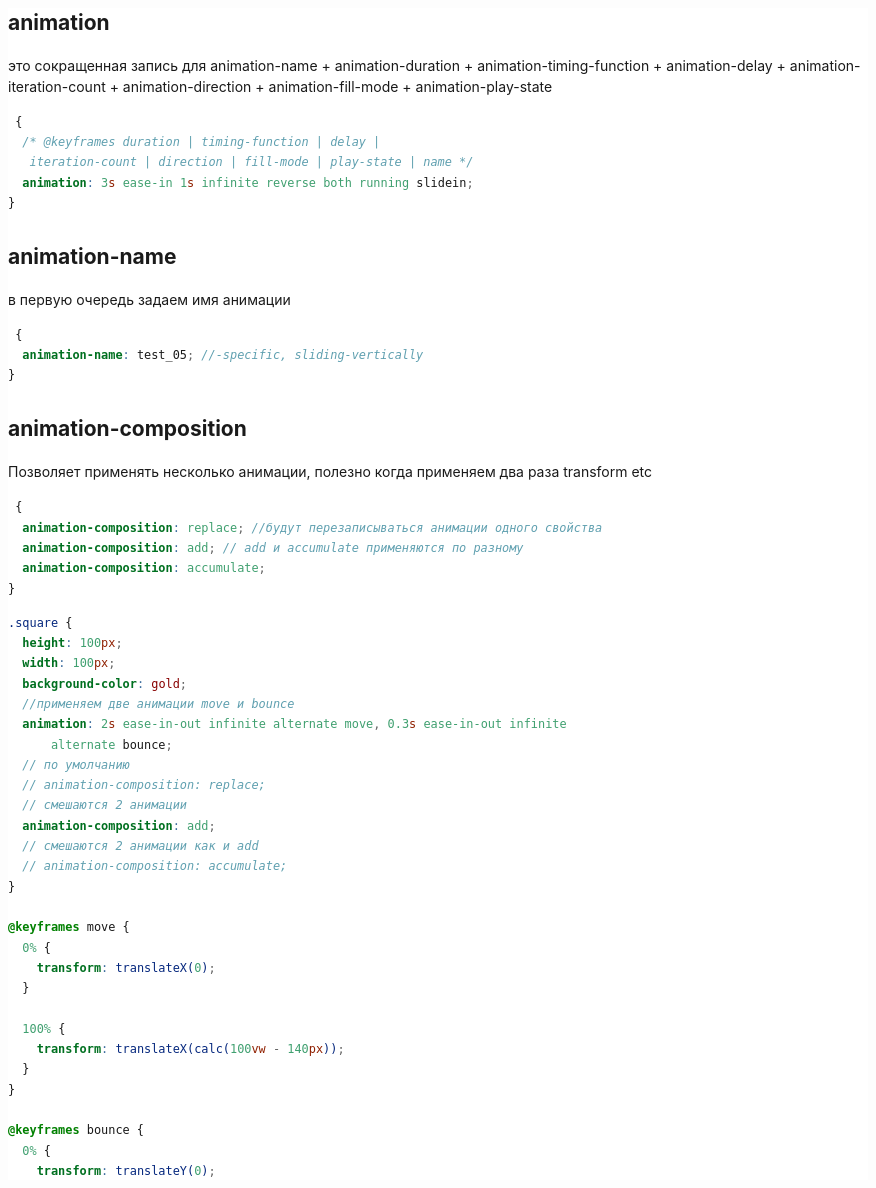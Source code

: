 
## animation

это сокращенная запись для animation-name + animation-duration + animation-timing-function + animation-delay + animation-iteration-count + animation-direction + animation-fill-mode + animation-play-state

```scss
 {
  /* @keyframes duration | timing-function | delay |
   iteration-count | direction | fill-mode | play-state | name */
  animation: 3s ease-in 1s infinite reverse both running slidein;
}
```

## animation-name

в первую очередь задаем имя анимации

```scss
 {
  animation-name: test_05; //-specific, sliding-vertically
}
```

## animation-composition

Позволяет применять несколько анимации, полезно когда применяем два раза transform etc

```scss
 {
  animation-composition: replace; //будут перезаписываться анимации одного свойства
  animation-composition: add; // add и accumulate применяются по разному
  animation-composition: accumulate;
}
```

```scss
.square {
  height: 100px;
  width: 100px;
  background-color: gold;
  //применяем две анимации move и bounce
  animation: 2s ease-in-out infinite alternate move, 0.3s ease-in-out infinite
      alternate bounce;
  // по умолчанию
  // animation-composition: replace;
  // смешаются 2 анимации
  animation-composition: add;
  // смешаются 2 анимации как и add
  // animation-composition: accumulate;
}

@keyframes move {
  0% {
    transform: translateX(0);
  }

  100% {
    transform: translateX(calc(100vw - 140px));
  }
}

@keyframes bounce {
  0% {
    transform: translateY(0);
```